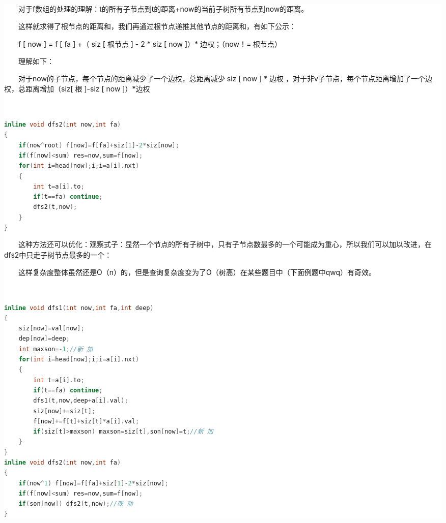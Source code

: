 　　对于f数组的处理的理解：t的所有子节点到t的距离+now的当前子树所有节点到now的距离。

　　这样就求得了根节点的距离和，我们再通过根节点递推其他节点的距离和，有如下公示：

　　f [ now ] = f [ fa ] +（ siz [ 根节点 ] - 2 * siz [ now ]）* 边权；（now！= 根节点）

 

　　理解如下：

　　对于now的子节点，每个节点的距离减少了一个边权，总距离减少 siz [ now ] * 边权 ，对于非v子节点，每个节点距离增加了一个边权，总距离增加（siz[ 根 ]-siz [ now ]）*边权

　　

```cpp
inline void dfs2(int now,int fa)
{
    if(now^root) f[now]=f[fa]+siz[1]-2*siz[now];
    if(f[now]<sum) res=now,sum=f[now];
    for(int i=head[now];i;i=a[i].nxt)
    {
        int t=a[i].to;
        if(t==fa) continue;
        dfs2(t,now); 
    }
}
```

　　这种方法还可以优化：观察式子：显然一个节点的所有子树中，只有子节点数最多的一个可能成为重心，所以我们可以加以改进，在dfs2中只走子树节点最多的一个：

　　这样复杂度整体虽然还是O（n）的，但是查询复杂度变为了O（树高）在某些题目中（下面例题中qwq）有奇效。

　

```cpp
inline void dfs1(int now,int fa,int deep)
{
    siz[now]=val[now];
    dep[now]=deep;
    int maxson=-1;//新 加 
    for(int i=head[now];i;i=a[i].nxt)
    {
        int t=a[i].to;
        if(t==fa) continue;
        dfs1(t,now,deep+a[i].val);
        siz[now]+=siz[t];
        f[now]+=f[t]+siz[t]*a[i].val;
        if(siz[t]>maxson) maxson=siz[t],son[now]=t;//新 加 
    }
}
inline void dfs2(int now,int fa)
{
    if(now^1) f[now]=f[fa]+siz[1]-2*siz[now];
    if(f[now]<sum) res=now,sum=f[now];
    if(son[now]) dfs2(t,now);//改 动 
}
```
